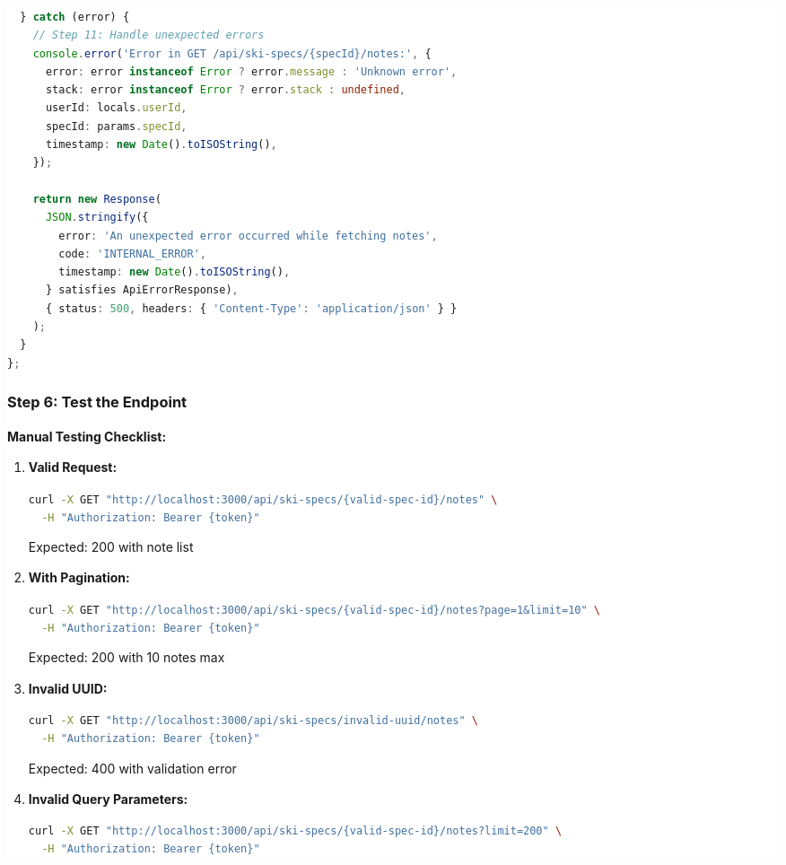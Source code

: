 ```typescript
  } catch (error) {
    // Step 11: Handle unexpected errors
    console.error('Error in GET /api/ski-specs/{specId}/notes:', {
      error: error instanceof Error ? error.message : 'Unknown error',
      stack: error instanceof Error ? error.stack : undefined,
      userId: locals.userId,
      specId: params.specId,
      timestamp: new Date().toISOString(),
    });

    return new Response(
      JSON.stringify({
        error: 'An unexpected error occurred while fetching notes',
        code: 'INTERNAL_ERROR',
        timestamp: new Date().toISOString(),
      } satisfies ApiErrorResponse),
      { status: 500, headers: { 'Content-Type': 'application/json' } }
    );
  }
};
```

### Step 6: Test the Endpoint

**Manual Testing Checklist:**

1. **Valid Request:**

   ```bash
   curl -X GET "http://localhost:3000/api/ski-specs/{valid-spec-id}/notes" \
     -H "Authorization: Bearer {token}"
   ```

   Expected: 200 with note list

2. **With Pagination:**

   ```bash
   curl -X GET "http://localhost:3000/api/ski-specs/{valid-spec-id}/notes?page=1&limit=10" \
     -H "Authorization: Bearer {token}"
   ```

   Expected: 200 with 10 notes max

3. **Invalid UUID:**

   ```bash
   curl -X GET "http://localhost:3000/api/ski-specs/invalid-uuid/notes" \
     -H "Authorization: Bearer {token}"
   ```

   Expected: 400 with validation error

4. **Invalid Query Parameters:**

   ```bash
   curl -X GET "http://localhost:3000/api/ski-specs/{valid-spec-id}/notes?limit=200" \
     -H "Authorization: Bearer {token}"
   ```
